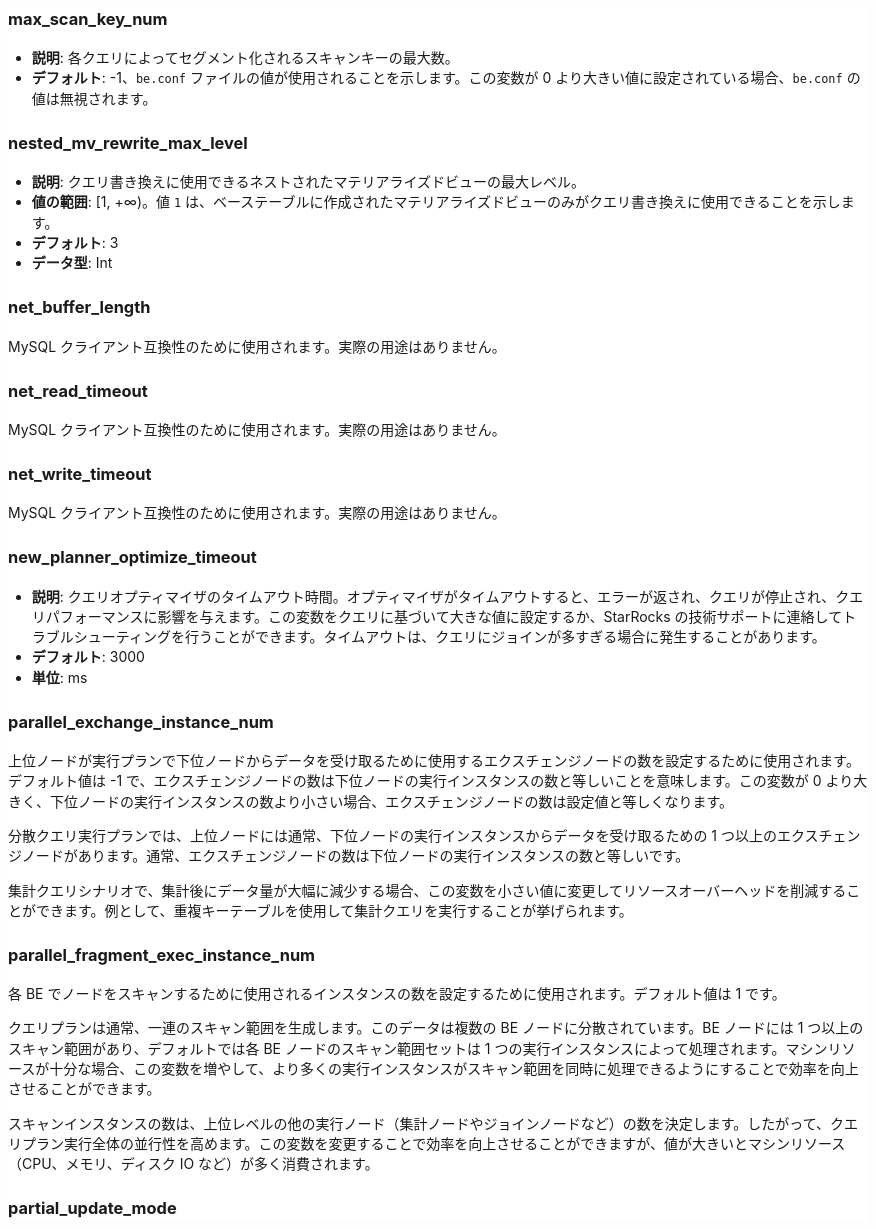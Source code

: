 ### max_scan_key_num

* **説明**: 各クエリによってセグメント化されるスキャンキーの最大数。
* **デフォルト**: -1、`be.conf` ファイルの値が使用されることを示します。この変数が 0 より大きい値に設定されている場合、`be.conf` の値は無視されます。

### nested_mv_rewrite_max_level

* **説明**: クエリ書き換えに使用できるネストされたマテリアライズドビューの最大レベル。
* **値の範囲**: [1, +∞)。値 `1` は、ベーステーブルに作成されたマテリアライズドビューのみがクエリ書き換えに使用できることを示します。
* **デフォルト**: 3
* **データ型**: Int

### net_buffer_length

MySQL クライアント互換性のために使用されます。実際の用途はありません。

### net_read_timeout

MySQL クライアント互換性のために使用されます。実際の用途はありません。

### net_write_timeout

MySQL クライアント互換性のために使用されます。実際の用途はありません。

### new_planner_optimize_timeout

* **説明**: クエリオプティマイザのタイムアウト時間。オプティマイザがタイムアウトすると、エラーが返され、クエリが停止され、クエリパフォーマンスに影響を与えます。この変数をクエリに基づいて大きな値に設定するか、StarRocks の技術サポートに連絡してトラブルシューティングを行うことができます。タイムアウトは、クエリにジョインが多すぎる場合に発生することがあります。
* **デフォルト**: 3000
* **単位**: ms

### parallel_exchange_instance_num

上位ノードが実行プランで下位ノードからデータを受け取るために使用するエクスチェンジノードの数を設定するために使用されます。デフォルト値は -1 で、エクスチェンジノードの数は下位ノードの実行インスタンスの数と等しいことを意味します。この変数が 0 より大きく、下位ノードの実行インスタンスの数より小さい場合、エクスチェンジノードの数は設定値と等しくなります。

分散クエリ実行プランでは、上位ノードには通常、下位ノードの実行インスタンスからデータを受け取るための 1 つ以上のエクスチェンジノードがあります。通常、エクスチェンジノードの数は下位ノードの実行インスタンスの数と等しいです。

集計クエリシナリオで、集計後にデータ量が大幅に減少する場合、この変数を小さい値に変更してリソースオーバーヘッドを削減することができます。例として、重複キーテーブルを使用して集計クエリを実行することが挙げられます。

### parallel_fragment_exec_instance_num

各 BE でノードをスキャンするために使用されるインスタンスの数を設定するために使用されます。デフォルト値は 1 です。

クエリプランは通常、一連のスキャン範囲を生成します。このデータは複数の BE ノードに分散されています。BE ノードには 1 つ以上のスキャン範囲があり、デフォルトでは各 BE ノードのスキャン範囲セットは 1 つの実行インスタンスによって処理されます。マシンリソースが十分な場合、この変数を増やして、より多くの実行インスタンスがスキャン範囲を同時に処理できるようにすることで効率を向上させることができます。

スキャンインスタンスの数は、上位レベルの他の実行ノード（集計ノードやジョインノードなど）の数を決定します。したがって、クエリプラン実行全体の並行性を高めます。この変数を変更することで効率を向上させることができますが、値が大きいとマシンリソース（CPU、メモリ、ディスク IO など）が多く消費されます。

### partial_update_mode
